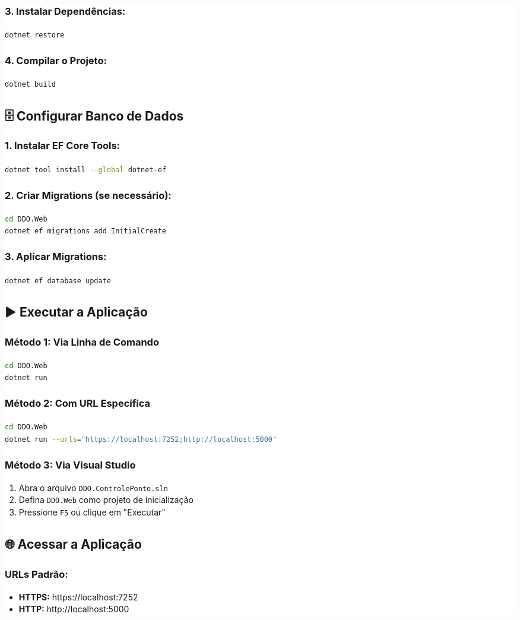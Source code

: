### 3. **Instalar Dependências:**
```bash
dotnet restore
```

### 4. **Compilar o Projeto:**
```bash
dotnet build
```

## 🗄️ Configurar Banco de Dados

### 1. **Instalar EF Core Tools:**
```bash
dotnet tool install --global dotnet-ef
```

### 2. **Criar Migrations (se necessário):**
```bash
cd DDO.Web
dotnet ef migrations add InitialCreate
```

### 3. **Aplicar Migrations:**
```bash
dotnet ef database update
```

## ▶️ Executar a Aplicação

### **Método 1: Via Linha de Comando**
```bash
cd DDO.Web
dotnet run
```

### **Método 2: Com URL Específica**
```bash
cd DDO.Web
dotnet run --urls="https://localhost:7252;http://localhost:5000"
```

### **Método 3: Via Visual Studio**
1. Abra o arquivo `DDO.ControlePonto.sln`
2. Defina `DDO.Web` como projeto de inicialização
3. Pressione `F5` ou clique em "Executar"

## 🌐 Acessar a Aplicação

### **URLs Padrão:**
- **HTTPS:** https://localhost:7252
- **HTTP:** http://localhost:5000
